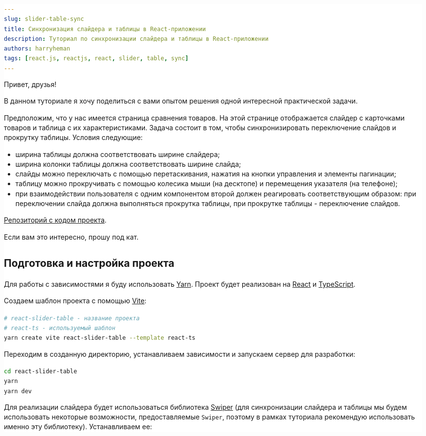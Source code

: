 ```yaml
---
slug: slider-table-sync
title: Синхронизация слайдера и таблицы в React-приложении
description: Туториал по синхронизации слайдера и таблицы в React-приложении
authors: harryheman
tags: [react.js, reactjs, react, slider, table, sync]
---
```


Привет, друзья!

В данном туториале я хочу поделиться с вами опытом решения одной интересной практической задачи.

Предположим, что у нас имеется страница сравнения товаров. На этой странице отображается слайдер с карточками товаров и таблица с их характеристиками. Задача состоит в том, чтобы синхронизировать переключение слайдов и прокрутку таблицы. Условия следующие:

- ширина таблицы должна соответствовать ширине слайдера;
- ширина колонки таблицы должна соответствовать ширине слайда;
- слайды можно переключать с помощью перетаскивания, нажатия на кнопки управления и элементы пагинации;
- таблицу можно прокручивать с помощью колесика мыши (на десктопе) и перемещения указателя (на телефоне);
- при взаимодействии пользователя с одним компонентом второй должен реагировать соответствующим образом: при переключении слайда должна выполняться прокрутка таблицы, при прокрутке таблицы - переключение слайдов.

[Репозиторий с кодом проекта](https://github.com/harryheman/Blog-Posts/tree/master/react-slider-table).

Если вам это интересно, прошу под кат.



## Подготовка и настройка проекта

Для работы с зависимостями я буду использовать [Yarn](https://yarnpkg.com/). Проект будет реализован на [React](https://ru.reactjs.org/) и [TypeScript](https://www.typescriptlang.org/).

Создаем шаблон проекта с помощью [Vite](https://vitejs.dev/):

```bash
# react-slider-table - название проекта
# react-ts - используемый шаблон
yarn create vite react-slider-table --template react-ts
```

Переходим в созданную директорию, устанавливаем зависимости и запускаем сервер для разработки:

```bash
cd react-slider-table
yarn
yarn dev
```

Для реализации слайдера будет использоваться библиотека [Swiper](https://swiperjs.com/) (для синхронизации слайдера и таблицы мы будем использовать некоторые возможности, предоставляемые `Swiper`, поэтому в рамках туториала рекомендую использовать именно эту библиотеку). Устанавливаем ее:
